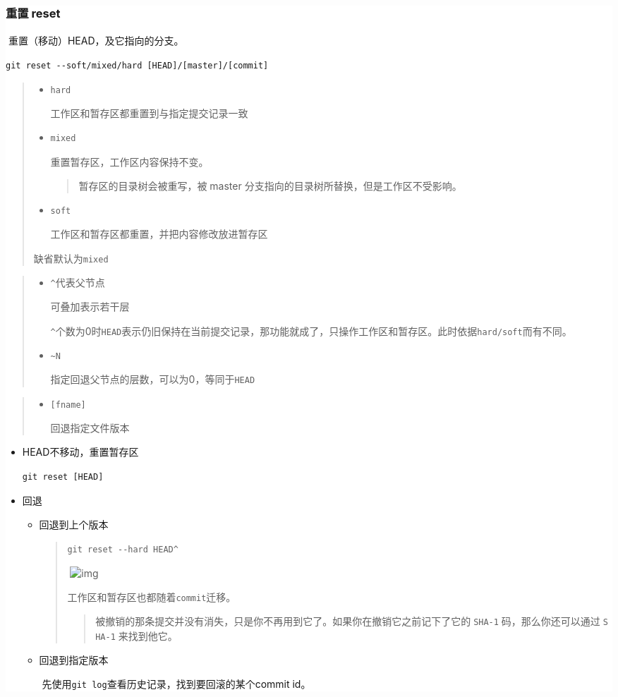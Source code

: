 ### 重置 reset

​		重置（移动）HEAD，及它指向的分支。

`git reset --soft/mixed/hard [HEAD]/[master]/[commit]`

>   -   `hard`
>
>       工作区和暂存区都重置到与指定提交记录一致
>
>   -   `mixed`
>
>       重置暂存区，工作区内容保持不变。
>
>       >   暂存区的目录树会被重写，被 master 分支指向的目录树所替换，但是工作区不受影响。
>
>   -   `soft`
>
>       工作区和暂存区都重置，并把内容修改放进暂存区
>
>   缺省默认为`mixed`

>   -   `^`代表父节点
>
>       可叠加表示若干层
>
>       `^`个数为0时`HEAD`表示仍旧保持在当前提交记录，那功能就成了，只操作工作区和暂存区。此时依据`hard/soft`而有不同。
>
>   -   `~N`
>
>       指定回退父节点的层数，可以为0，等同于`HEAD`

>   -   `[fname]`
>
>        回退指定文件版本

-   HEAD不移动，重置暂存区

    `git reset [HEAD]`

-   回退

    -   回退到上个版本

        > `git reset --hard HEAD^`
        >
        > ​		![img](https://gitee.com/masstsing/picgo-picserver/raw/master/15fe19c8a3235853~tplv-t2oaga2asx-watermark.awebp)
        >
        > 工作区和暂存区也都随着`commit`迁移。
        >
        > > ​		被撤销的那条提交并没有消失，只是你不再用到它了。如果你在撤销它之前记下了它的 `SHA-1` 码，那么你还可以通过 `SHA-1` 来找到他它。

    -   回退到指定版本

        ​	先使用`git log`查看历史记录，找到要回滚的某个commit id。
        